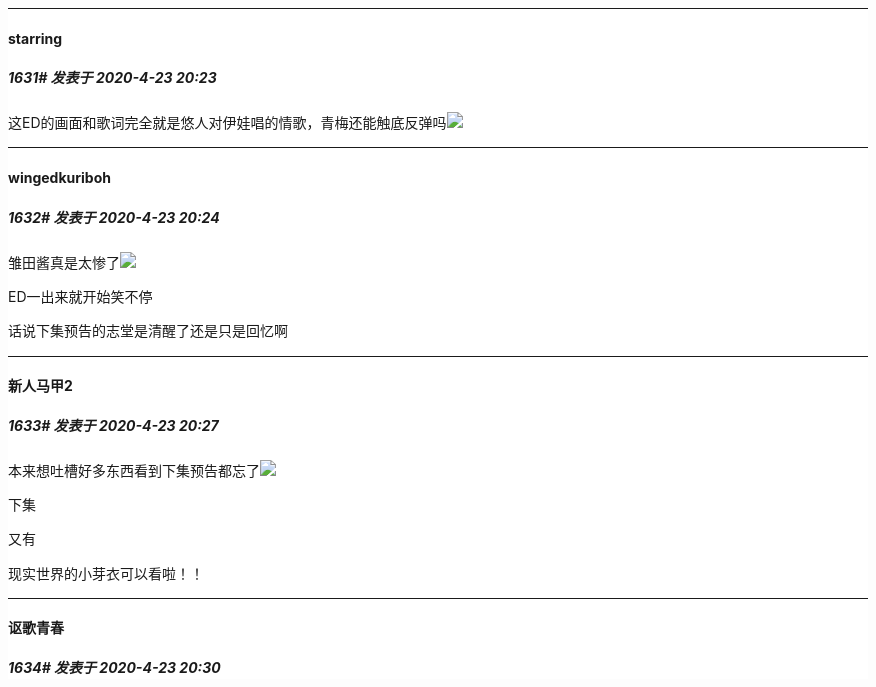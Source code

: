





-----

####  starring  
##### 1631#       发表于 2020-4-23 20:23




这ED的画面和歌词完全就是悠人对伊娃唱的情歌，青梅还能触底反弹吗<img src="https://static.saraba1st.com/image/smiley/face2017/152.png" referrerpolicy="no-referrer">







-----

####  wingedkuriboh  
##### 1632#       发表于 2020-4-23 20:24




雏田酱真是太惨了<img src="https://static.saraba1st.com/image/smiley/face2017/138.png" referrerpolicy="no-referrer">

ED一出来就开始笑不停

话说下集预告的志堂是清醒了还是只是回忆啊







-----

####  新人马甲2  
##### 1633#       发表于 2020-4-23 20:27




本来想吐槽好多东西看到下集预告都忘了<img src="https://static.saraba1st.com/image/smiley/face2017/067.png" referrerpolicy="no-referrer">


下集

又有

现实世界的小芽衣可以看啦！！







-----

####  讴歌青春  
##### 1634#       发表于 2020-4-23 20:30
